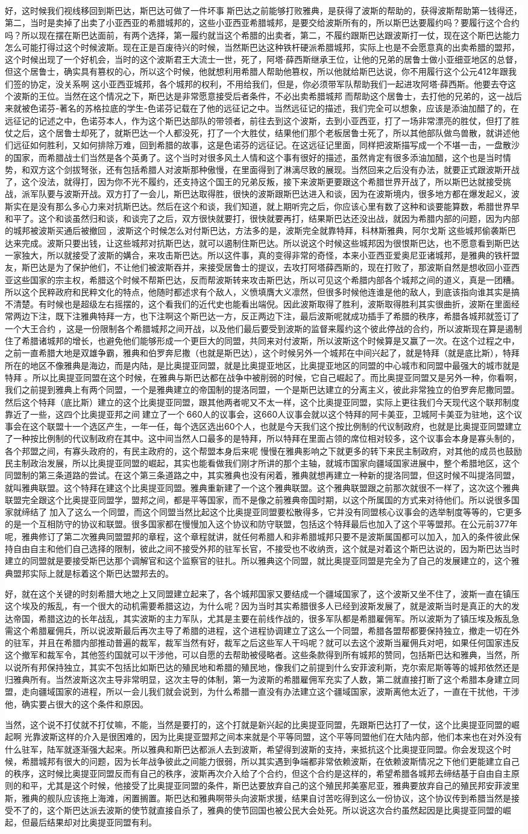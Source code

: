 好，这时候我们视线移回到斯巴达，斯巴达可做了一件坏事 斯巴达之前能够打败雅典，是获得了波斯的帮助的，获得波斯帮助第一钱得还，第二，当时是卖掉了出卖了小亚西亚的希腊城邦的，这些小亚西亚希腊城邦，是要交给波斯所有的，所以斯巴达要履约吗？要履行这个合约吗？所以现在摆在斯巴达面前，有两个选择，第一履约就当这个希腊的出卖者，第二，不履约跟斯巴达跟波斯打一仗，现在这个斯巴达能力怎么可能打得过这个时候波斯。现在正是百废待兴的时候，当然斯巴达这种铁杆硬派希腊城邦，实际上也是不会愿意真的出卖希腊的盟邦，这个时候出现了一个好机会，当时的这个波斯君王大流士一世，死了，阿塔·薛西斯继承王位，让他的兄弟的居鲁士做小亚细亚地区的总督，但这个居鲁士，确实具有篡权的心，所以这个时候，他就想利用希腊人帮助他篡权，所以他就给斯巴达说，你不用履行这个公元412年跟我们签的协定，没关系啊 这小亚西亚城邦，各个城邦的权利，不用给我们，但是，你必须带军队帮助我们一起进攻阿塔·薛西斯。他要去夺这个波斯的王位。当然在这个情况之下，斯巴达是非常愿意接受后者条件，不必出卖希腊城邦 而帮助这个居鲁士，去打他的兄弟的，这一战后来就被色诺芬-著名的苏格拉底的学生-色诺芬记载在了他的远征记之中。当然远征记的描述，我们完全可以想象，应该是添油加醋了的，在远征记的记述之中，色诺芬本人，作为这个斯巴达部队的带领者，前往去到这个波斯，去到小亚西亚，打了一场非常漂亮的胜仗，但打了胜仗之后，这个居鲁士却死了，就斯巴达一个人都没死，打了一个大胜仗，结果他们那个老板居鲁士死了，所以其他部队做鸟兽散，就讲述他们远征如何胜利，又如何排除万难，回到希腊的故事，这是色诺芬的远征记。在这远征记里面，同样把波斯描写成一个不堪一击，一盘散沙的国家，而希腊战士们当然是各个英勇了。这个当时对很多风土人情和这个事有很好的描述，虽然肯定有很多添油加醋，这个也是当时情势，和双方这个剑拔弩张，还有包括希腊人对波斯那种傲慢，在里面得到了淋漓尽致的展现。当然回来之后没有办法，就要正式跟波斯开战了，这个没法，就得打，因为你不光不履约，还支持这个国王的兄弟反叛，接下来波斯更要跟这个希腊世界开战了，所以斯巴达就接受挑战，派军队要与波斯开战。双方打了一会儿，斯巴达取得胜，很快的波斯跟斯巴达进入和谈，因为在波斯境内，很多地方都在爆发起义，波斯实在是没有那么多心力来对抗斯巴达。然后在这个和谈，我们知道，就上期听完之后，你应该心里有数了这种和谈要能算数，希腊世界早和平了。这个和谈虽然归和谈，和谈完了之后，双方很快就要打，很快就要再打，结果斯巴达还没出战，就因为希腊内部的问题，因为内部的城邦被波斯买通后被撤回 ，波斯这个时候怎么对付斯巴达，方法多的是，波斯完全就靠特拜，科林斯雅典，阿尔戈斯 这些城邦偷袭斯巴达来完成。波斯只要出钱，让这些城邦对抗斯巴达，就可以遏制住斯巴达。所以说这个时候这些城邦因为很恨斯巴达，也不愿意看到斯巴达一家独大，所以就接受了波斯的媾合，来攻击斯巴达。所以这件事，真的变得非常的奇怪，本来小亚西亚爱奥尼亚诸城邦，是雅典的铁杆盟友，斯巴达是为了保护他们，不让他们被波斯吞并，来接受居鲁士的提议，去攻打阿塔薛西斯的，现在打败了，那波斯自然是想收回小亚西亚这些国家的宗主权，希腊这个时候不帮斯巴达，反而帮波斯转来攻击斯巴达，所以可见这个希腊内部各个城邦之间的道义，真是一团糟。所以这个民粹政府和民粹文化的特点，他随时都述求有个敌人，义愤填膺大义凛然，但很多时候他连谁是他的敌人，到底该指向谁其实是搞不清楚。有时候也是超级左右摇摆的，这个看我们的近代史也能看出端倪。因此波斯取得了胜利，波斯取得胜利其实很曲折，波斯在里面经常两边下注，既下注雅典特拜一方，也下注啊这个斯巴达一方，反正两边下注，最后波斯呢就成功插手了希腊的秩序，希腊各城邦就签订了一个大王合约 ，这是一份限制各个希腊城邦之间开战，以及他们最后要受到波斯的监督来履约这个彼此停战的合约，所以波斯现在算是遏制住了希腊诸城邦的增长，也避免他们能够形成一个更巨大的同盟，共同来对付波斯，所以波斯这个时候算是又赢了一次。在这个过程之中，之前一直希腊大地是双雄争霸，雅典和伯罗奔尼撒（也就是斯巴达），这个时候另外一个城邦在中间兴起了，就是特拜（就是底比斯），特拜所在的地区不像雅典是海边，而是内陆，是比奥提亚同盟，就是比奥提亚地区，比奥提亚地区的同盟的中心城市和同盟中最强大的城市就是特拜 。所以比奥提亚同盟在这个时候，在雅典与斯巴达都在战争中被削弱的时候，它自己崛起了。而比奥提亚同盟又是另外一种，你看啊，我们之前提到雅典上有两个同盟，一个是雅典建立的帝国制的提洛同盟，一个是斯巴达建立的分离主义，彼此非常独立的伯罗奔尼撒同盟。然后这个特拜（底比斯）建立的这个比奥提亚同盟，跟其他两者呢又不太一样，这个比奥提亚同盟，实际上更往我们今天现代这个联邦制度靠近了一些，这四个比奥提亚邦之间 建立了一个 660人的议事会，这660人议事会就以这个特拜的阿卡美亚，卫城阿卡美亚为驻地，这个议事会在这个联盟十一个选区产生，一年一任，每个选区选出60个人，也就是今天我们这个按比例制的代议制政府，也就是比奥提亚同盟建立了一种按比例制的代议制政府在其中。这中间当然人口最多的是特拜，所以特拜在里面占领的席位相对较多，这个议事会本身是寡头制的，各个邦盟之间，有寡头政府的，有民主政府的，这个帮盟本身后来呢 慢慢在雅典影响之下就更多的转下来民主制政府，对其他的成员也鼓励民主制政治发展，所以比奥提亚同盟的崛起，其实也能看做我们刚才所讲的那个主轴，就城市国家向疆域国家进展中，整个希腊地区，这个同盟制的第三条道路的尝试。在这个第三条道路之中，其实雅典也没有闲着，雅典就想再建立一种新的提洛同盟，但这时候不叫提洛同盟，就叫雅典联盟。这个特拜在建这个比奥提亚同盟。雅典重新建了一个这个雅典联盟。这个雅典联盟跟之前那次就很不一样了，这次这个雅典联盟完全跟这个比奥提亚同盟学，盟邦之间，都是平等国家，而不是像之前雅典帝国时期，以这个所属国的方式来对待他们。所以说很多国家就缔结了 加入了这么一个同盟，而这个同盟当然比起这个比奥提亚同盟要松散得多，它并没有同盟核心议事会的选举制度等等的，它更多的是一个互相防守的协议和联盟。很多国家都在慢慢加入这个协议和防守联盟，包括这个特拜最后也加入了这个平等盟邦。在公元前377年呢，雅典修订了第二次雅典同盟盟邦的章程，这个章程就讲，就任何希腊人和非希腊城邦只要不是波斯属国都可以加入，加入的条件彼此保持自由自主和他们自己选择的限制，彼此之间不接受外邦的驻军长官，不接受也不收纳贡，这个就是对着这个斯巴达说的，因为斯巴达当时建立的同盟就是要接受斯巴达那个调解官和这个监察官的驻扎。所以雅典这个同盟，就比奥提亚同盟是完全为了自己的发展建立的，这个雅典盟邦实际上就是标着这个斯巴达盟邦去的。

好，就在这个关键的时刻希腊大地之上又同盟建立起来了，各个城邦国家又要结成一个疆域国家了，这个波斯又坐不住了，波斯一直在镇压这个埃及的叛乱，有一个很大的动机需要希腊这边，为什么呢？因为当时其实希腊很多人已经到波斯发展了，就是波斯当时是真正的大的发达帝国，希腊这边的长年战乱，其实波斯的主力军队，尤其是主要在前线作战的，很多军队都是希腊雇佣军。所以波斯为了镇压埃及叛乱急需这个希腊雇佣兵，所以说波斯最后再次主导了希腊的进程，这个进程协调建立了这么一个同盟，希腊各盟帮都要保持独立，撤走一切在外的驻军，并且在希腊内部推动普遍的裁军，裁军当然有好，裁军之后这些军人干吗呢？就可以去这个波斯当雇佣兵对吧，如果任何国家违反这个撤军和裁军令，其他签约国就可以干涉他，可以自愿的去帮助被侵略者。这些条款得到所有城邦的赞同，包括斯巴达和雅典，当然，所以说所有邦保持独立，其实不包括比如斯巴达的殖民地和希腊的殖民地，像我们之前提到什么安菲波利斯，克尔索尼斯等等的城邦依然还是归雅典所有。当然波斯这次主导非常明显，这次主导的体制，第一为波斯的希腊雇佣军充实了人数，第二就直接打断了这个希腊本身建立同盟，走向疆域国家的进程，所以一会儿我们就会说到，为什么希腊一直没有办法建立这个疆域国家，波斯离他太近了，一直在干扰他，干涉他，确实要占很大的这个条件和原因。

当然，这个说不打仗就不打仗嘛，不能，当然是要打的，这个打就是新兴起的比奥提亚同盟，先跟斯巴达打了一仗，这个比奥提亚同盟的崛起啊 光靠波斯这样的介入是很困难的，因为比奥提亚盟邦之间本来就是个平等同盟，这个平等同盟他们在大陆内部，他们本来也在对外没有什么驻军，陆军就逐渐强大起来。所以雅典和斯巴达都派人去到波斯，希望得到波斯的支持，来抵抗这个比奥提亚同盟。你会发现这个时候，希腊城邦有很大的问题，因为长年战争彼此之间能力很弱，所以其实遇到争端都非常依赖波斯，在依赖波斯情况之下他们更能建立自己的秩序，这时候比奥提亚同盟反而有自己的秩序，波斯再次介入给了个合约，但这个合约是这样的，希望希腊各城邦去缔结基于自由自主原则的和平，尤其是这个时候，他接受了比奥提亚同盟的条件，斯巴达要放弃自己的这个殖民邦美塞尼亚，雅典要放弃自己的殖民邦安菲波里斯，雅典的舰队应该拖上海滩，闲置搁置。斯巴达和雅典啊带头向波斯求援，结果自讨苦吃得到这么一份协议，这个协议传到希腊当然是接受不了的，这个斯巴达派去波斯的使节就直接自杀了，雅典的使节回国也被公民大会处死。所以说这次合约虽然起因是比奥提亚同盟的崛起，但最后结果却对比奥提亚同盟有利。
